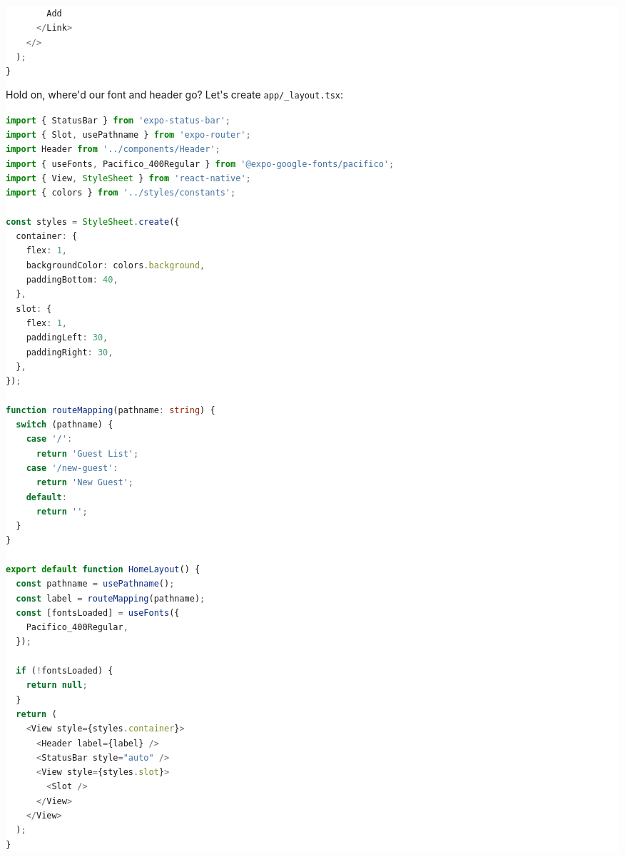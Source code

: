 ```typescript
        Add
      </Link>
    </>
  );
}

```

Hold on, where'd our font and header go? Let's create `app/_layout.tsx`:

```typescript
import { StatusBar } from 'expo-status-bar';
import { Slot, usePathname } from 'expo-router';
import Header from '../components/Header';
import { useFonts, Pacifico_400Regular } from '@expo-google-fonts/pacifico';
import { View, StyleSheet } from 'react-native';
import { colors } from '../styles/constants';

const styles = StyleSheet.create({
  container: {
    flex: 1,
    backgroundColor: colors.background,
    paddingBottom: 40,
  },
  slot: {
    flex: 1,
    paddingLeft: 30,
    paddingRight: 30,
  },
});

function routeMapping(pathname: string) {
  switch (pathname) {
    case '/':
      return 'Guest List';
    case '/new-guest':
      return 'New Guest';
    default:
      return '';
  }
}

export default function HomeLayout() {
  const pathname = usePathname();
  const label = routeMapping(pathname);
  const [fontsLoaded] = useFonts({
    Pacifico_400Regular,
  });

  if (!fontsLoaded) {
    return null;
  }
  return (
    <View style={styles.container}>
      <Header label={label} />
      <StatusBar style="auto" />
      <View style={styles.slot}>
        <Slot />
      </View>
    </View>
  );
}
```
